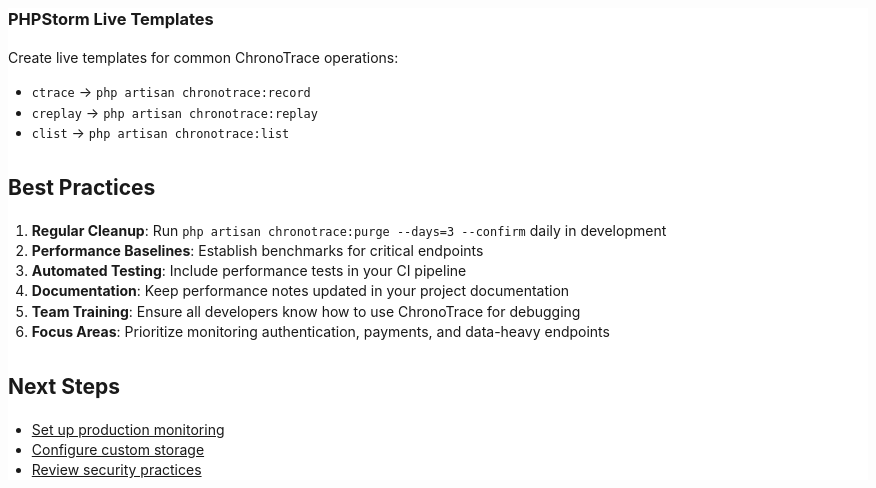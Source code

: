 ### PHPStorm Live Templates

Create live templates for common ChronoTrace operations:
- `ctrace` → `php artisan chronotrace:record`
- `creplay` → `php artisan chronotrace:replay`
- `clist` → `php artisan chronotrace:list`

## Best Practices

1. **Regular Cleanup**: Run `php artisan chronotrace:purge --days=3 --confirm` daily in development
2. **Performance Baselines**: Establish benchmarks for critical endpoints
3. **Automated Testing**: Include performance tests in your CI pipeline
4. **Documentation**: Keep performance notes updated in your project documentation
5. **Team Training**: Ensure all developers know how to use ChronoTrace for debugging
6. **Focus Areas**: Prioritize monitoring authentication, payments, and data-heavy endpoints

## Next Steps

- [Set up production monitoring](production-monitoring.md)
- [Configure custom storage](custom-storage.md)
- [Review security practices](../docs/security.md)